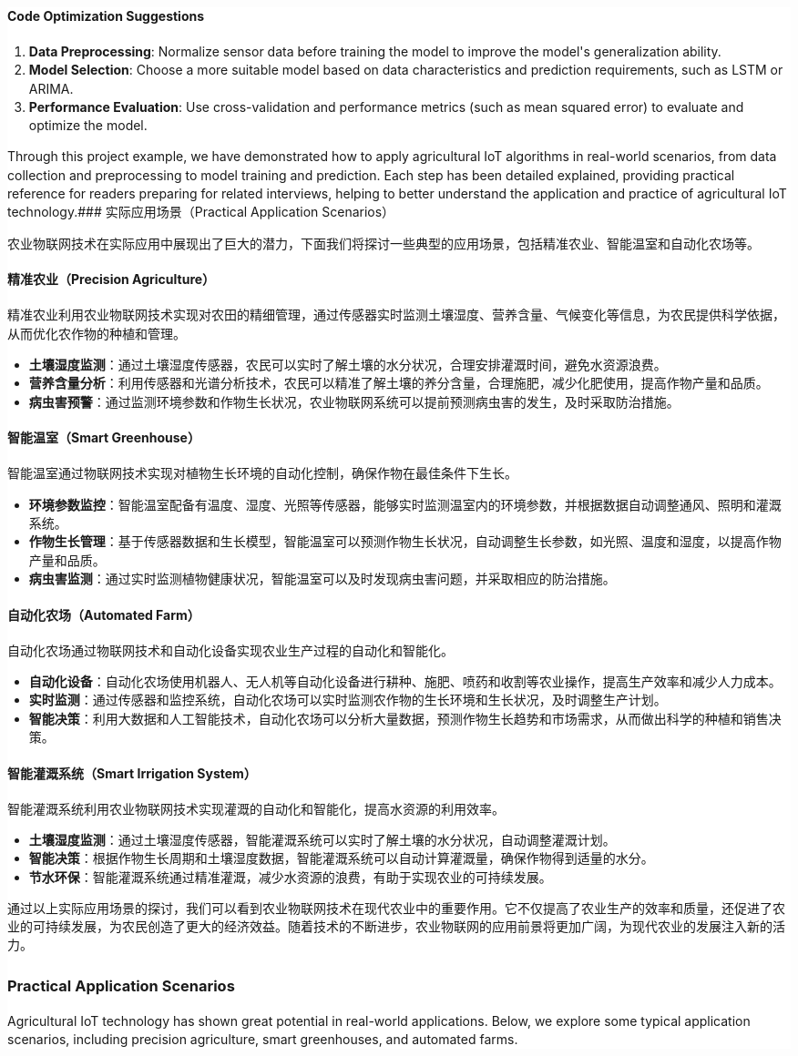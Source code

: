 #### Code Optimization Suggestions

1. **Data Preprocessing**: Normalize sensor data before training the model to improve the model's generalization ability.
2. **Model Selection**: Choose a more suitable model based on data characteristics and prediction requirements, such as LSTM or ARIMA.
3. **Performance Evaluation**: Use cross-validation and performance metrics (such as mean squared error) to evaluate and optimize the model.

Through this project example, we have demonstrated how to apply agricultural IoT algorithms in real-world scenarios, from data collection and preprocessing to model training and prediction. Each step has been detailed explained, providing practical reference for readers preparing for related interviews, helping to better understand the application and practice of agricultural IoT technology.### 实际应用场景（Practical Application Scenarios）

农业物联网技术在实际应用中展现出了巨大的潜力，下面我们将探讨一些典型的应用场景，包括精准农业、智能温室和自动化农场等。

#### 精准农业（Precision Agriculture）

精准农业利用农业物联网技术实现对农田的精细管理，通过传感器实时监测土壤湿度、营养含量、气候变化等信息，为农民提供科学依据，从而优化农作物的种植和管理。

- **土壤湿度监测**：通过土壤湿度传感器，农民可以实时了解土壤的水分状况，合理安排灌溉时间，避免水资源浪费。
- **营养含量分析**：利用传感器和光谱分析技术，农民可以精准了解土壤的养分含量，合理施肥，减少化肥使用，提高作物产量和品质。
- **病虫害预警**：通过监测环境参数和作物生长状况，农业物联网系统可以提前预测病虫害的发生，及时采取防治措施。

#### 智能温室（Smart Greenhouse）

智能温室通过物联网技术实现对植物生长环境的自动化控制，确保作物在最佳条件下生长。

- **环境参数监控**：智能温室配备有温度、湿度、光照等传感器，能够实时监测温室内的环境参数，并根据数据自动调整通风、照明和灌溉系统。
- **作物生长管理**：基于传感器数据和生长模型，智能温室可以预测作物生长状况，自动调整生长参数，如光照、温度和湿度，以提高作物产量和品质。
- **病虫害监测**：通过实时监测植物健康状况，智能温室可以及时发现病虫害问题，并采取相应的防治措施。

#### 自动化农场（Automated Farm）

自动化农场通过物联网技术和自动化设备实现农业生产过程的自动化和智能化。

- **自动化设备**：自动化农场使用机器人、无人机等自动化设备进行耕种、施肥、喷药和收割等农业操作，提高生产效率和减少人力成本。
- **实时监测**：通过传感器和监控系统，自动化农场可以实时监测农作物的生长环境和生长状况，及时调整生产计划。
- **智能决策**：利用大数据和人工智能技术，自动化农场可以分析大量数据，预测作物生长趋势和市场需求，从而做出科学的种植和销售决策。

#### 智能灌溉系统（Smart Irrigation System）

智能灌溉系统利用农业物联网技术实现灌溉的自动化和智能化，提高水资源的利用效率。

- **土壤湿度监测**：通过土壤湿度传感器，智能灌溉系统可以实时了解土壤的水分状况，自动调整灌溉计划。
- **智能决策**：根据作物生长周期和土壤湿度数据，智能灌溉系统可以自动计算灌溉量，确保作物得到适量的水分。
- **节水环保**：智能灌溉系统通过精准灌溉，减少水资源的浪费，有助于实现农业的可持续发展。

通过以上实际应用场景的探讨，我们可以看到农业物联网技术在现代农业中的重要作用。它不仅提高了农业生产的效率和质量，还促进了农业的可持续发展，为农民创造了更大的经济效益。随着技术的不断进步，农业物联网的应用前景将更加广阔，为现代农业的发展注入新的活力。

### Practical Application Scenarios

Agricultural IoT technology has shown great potential in real-world applications. Below, we explore some typical application scenarios, including precision agriculture, smart greenhouses, and automated farms.
